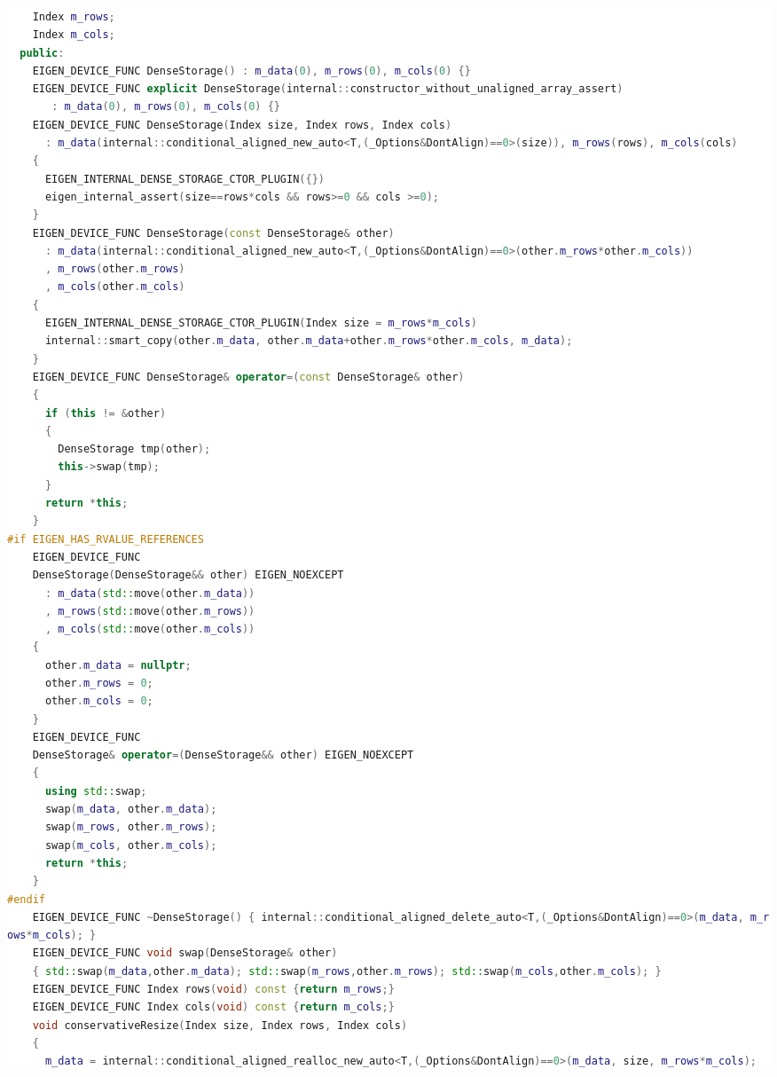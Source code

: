 ```cpp
    Index m_rows;
    Index m_cols;
  public:
    EIGEN_DEVICE_FUNC DenseStorage() : m_data(0), m_rows(0), m_cols(0) {}
    EIGEN_DEVICE_FUNC explicit DenseStorage(internal::constructor_without_unaligned_array_assert)
       : m_data(0), m_rows(0), m_cols(0) {}
    EIGEN_DEVICE_FUNC DenseStorage(Index size, Index rows, Index cols)
      : m_data(internal::conditional_aligned_new_auto<T,(_Options&DontAlign)==0>(size)), m_rows(rows), m_cols(cols)
    {
      EIGEN_INTERNAL_DENSE_STORAGE_CTOR_PLUGIN({})
      eigen_internal_assert(size==rows*cols && rows>=0 && cols >=0);
    }
    EIGEN_DEVICE_FUNC DenseStorage(const DenseStorage& other)
      : m_data(internal::conditional_aligned_new_auto<T,(_Options&DontAlign)==0>(other.m_rows*other.m_cols))
      , m_rows(other.m_rows)
      , m_cols(other.m_cols)
    {
      EIGEN_INTERNAL_DENSE_STORAGE_CTOR_PLUGIN(Index size = m_rows*m_cols)
      internal::smart_copy(other.m_data, other.m_data+other.m_rows*other.m_cols, m_data);
    }
    EIGEN_DEVICE_FUNC DenseStorage& operator=(const DenseStorage& other)
    {
      if (this != &other)
      {
        DenseStorage tmp(other);
        this->swap(tmp);
      }
      return *this;
    }
#if EIGEN_HAS_RVALUE_REFERENCES
    EIGEN_DEVICE_FUNC
    DenseStorage(DenseStorage&& other) EIGEN_NOEXCEPT
      : m_data(std::move(other.m_data))
      , m_rows(std::move(other.m_rows))
      , m_cols(std::move(other.m_cols))
    {
      other.m_data = nullptr;
      other.m_rows = 0;
      other.m_cols = 0;
    }
    EIGEN_DEVICE_FUNC
    DenseStorage& operator=(DenseStorage&& other) EIGEN_NOEXCEPT
    {
      using std::swap;
      swap(m_data, other.m_data);
      swap(m_rows, other.m_rows);
      swap(m_cols, other.m_cols);
      return *this;
    }
#endif
    EIGEN_DEVICE_FUNC ~DenseStorage() { internal::conditional_aligned_delete_auto<T,(_Options&DontAlign)==0>(m_data, m_rows*m_cols); }
    EIGEN_DEVICE_FUNC void swap(DenseStorage& other)
    { std::swap(m_data,other.m_data); std::swap(m_rows,other.m_rows); std::swap(m_cols,other.m_cols); }
    EIGEN_DEVICE_FUNC Index rows(void) const {return m_rows;}
    EIGEN_DEVICE_FUNC Index cols(void) const {return m_cols;}
    void conservativeResize(Index size, Index rows, Index cols)
    {
      m_data = internal::conditional_aligned_realloc_new_auto<T,(_Options&DontAlign)==0>(m_data, size, m_rows*m_cols);
```